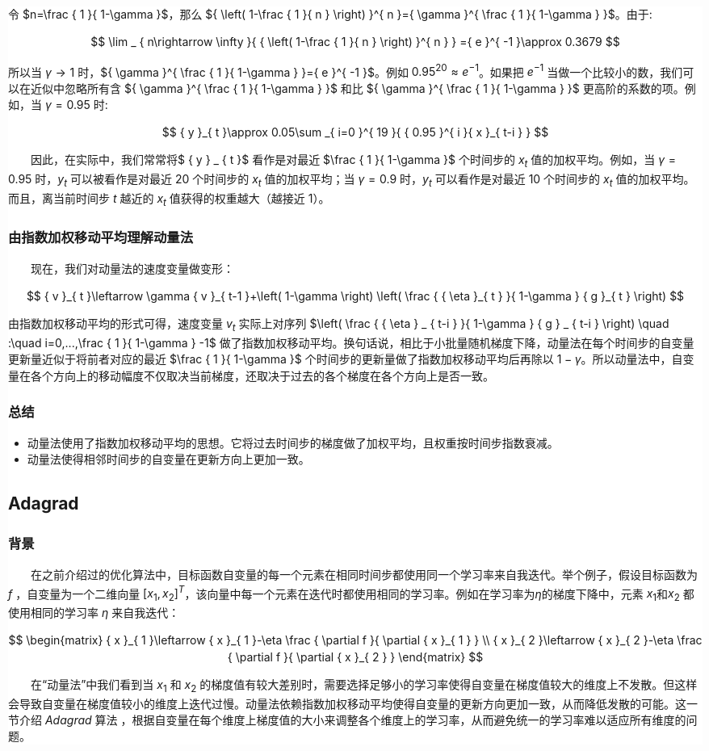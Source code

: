 令 $n=\frac { 1 }{ 1-\gamma  }$，那么 ${ \left( 1-\frac { 1 }{ n }  \right)  }^{ n }={ \gamma  }^{ \frac { 1 }{ 1-\gamma  }  }$。由于:

$$
\lim _ { n\rightarrow \infty  }{ { \left( 1-\frac { 1 }{ n }  \right)  }^{ n } } ={ e }^{ -1 }\approx 0.3679
$$

所以当 $\gamma \rightarrow 1$ 时，${ \gamma  }^{ \frac { 1 }{ 1-\gamma  }  }={ e }^{ -1 }$。例如 $0.95^{20}\approx { e }^{ -1 }$。如果把 ${ e }^{ -1 }$ 当做一个比较小的数，我们可以在近似中忽略所有含 ${ \gamma  }^{ \frac { 1 }{ 1-\gamma  }  }$ 和比 ${ \gamma  }^{ \frac { 1 }{ 1-\gamma  }  }$ 更高阶的系数的项。例如，当 $\gamma =0.95$ 时:

$$
{ y }_{ t }\approx 0.05\sum _{ i=0 }^{ 19 }{ { 0.95 }^{ i }{ x }_{ t-i } } 
$$

&emsp;&emsp;因此，在实际中，我们常常将$ { y } _ { t }$ 看作是对最近 $\frac { 1 }{ 1-\gamma  }$ 个时间步的 ${ x } _ { t }$ 值的加权平均。例如，当 $\gamma =0.95$ 时，${ y } _ { t }$ 可以被看作是对最近 $20$ 个时间步的 ${ x } _ { t }$ 值的加权平均；当 $\gamma =0.9$ 时，$y _ t$ 可以看作是对最近 $10$ 个时间步的 ${ x } _ { t }$ 值的加权平均。而且，离当前时间步 $t$ 越近的 ${ x } _ { t }$ 值获得的权重越大（越接近 1）。

### 由指数加权移动平均理解动量法
&emsp;&emsp;现在，我们对动量法的速度变量做变形：

$$
{ v }_{ t }\leftarrow \gamma { v }_{ t-1 }+\left( 1-\gamma  \right) \left( \frac { { \eta  }_{ t } }{ 1-\gamma  } { g }_{ t } \right) 
$$

由指数加权移动平均的形式可得，速度变量 ${ v } _ { t }$ 实际上对序列 $\left( \frac { { \eta  } _ { t-i } }{ 1-\gamma  } { g } _ { t-i } \right) \quad :\quad i=0,...,\frac { 1 }{ 1-\gamma  } -1$ 做了指数加权移动平均。换句话说，相比于小批量随机梯度下降，动量法在每个时间步的自变量更新量近似于将前者对应的最近 $\frac { 1 }{ 1-\gamma  }$ 个时间步的更新量做了指数加权移动平均后再除以 $1-\gamma$。所以动量法中，自变量在各个方向上的移动幅度不仅取决当前梯度，还取决于过去的各个梯度在各个方向上是否一致。

### 总结
* 动量法使用了指数加权移动平均的思想。它将过去时间步的梯度做了加权平均，且权重按时间步指数衰减。
* 动量法使得相邻时间步的自变量在更新方向上更加一致。

## Adagrad
### 背景
&emsp;&emsp;在之前介绍过的优化算法中，目标函数自变量的每一个元素在相同时间步都使用同一个学习率来自我迭代。举个例子，假设目标函数为 $f$ ，自变量为一个二维向量 ${ \left[ { x } _ { 1 },{ x } _ { 2 } \right]  }^{ T }$，该向量中每一个元素在迭代时都使用相同的学习率。例如在学习率为$\eta$的梯度下降中，元素 ${ x } _ { 1 }$和${ x } _ { 2 }$ 都使用相同的学习率 $\eta$ 来自我迭代：

$$
\begin{matrix} { x }_{ 1 }\leftarrow { x }_{ 1 }-\eta \frac { \partial f }{ \partial { x }_{ 1 } }  \\ { x }_{ 2 }\leftarrow { x }_{ 2 }-\eta \frac { \partial f }{ \partial { x }_{ 2 } }  \end{matrix}
$$

&emsp;&emsp;在“动量法”中我们看到当 ${ x } _ { 1 }$ 和 ${ x } _ { 2 }$ 的梯度值有较大差别时，需要选择足够小的学习率使得自变量在梯度值较大的维度上不发散。但这样会导致自变量在梯度值较小的维度上迭代过慢。动量法依赖指数加权移动平均使得自变量的更新方向更加一致，从而降低发散的可能。这一节介绍 $Adagrad$ 算法 ，根据自变量在每个维度上梯度值的大小来调整各个维度上的学习率，从而避免统一的学习率难以适应所有维度的问题。
